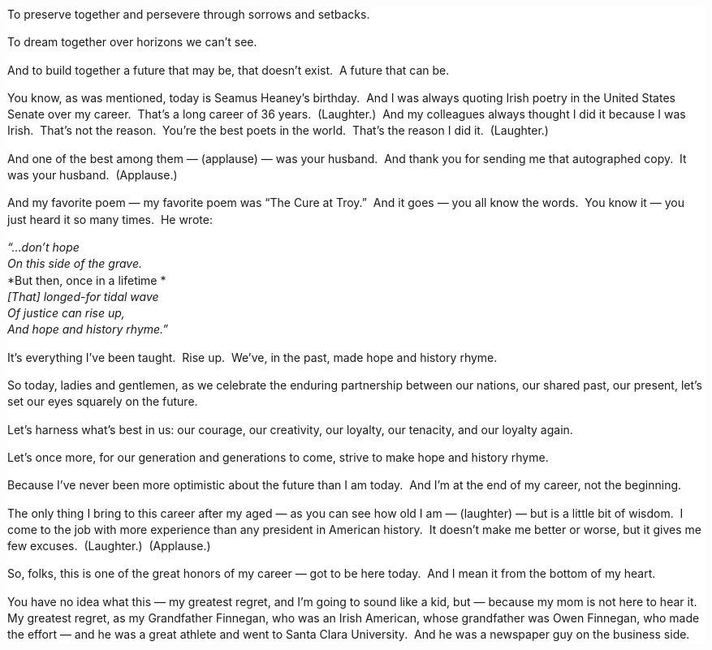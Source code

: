 To preserve together and persevere through sorrows and setbacks.   
  
To dream together over horizons we can’t see.  
  
And to build together a future that may be, that doesn’t exist.  A
future that can be.  
  
You know, as was mentioned, today is Seamus Heaney’s birthday.  And I
was always quoting Irish poetry in the United States Senate over my
career.  That’s a long career of 36 years.  (Laughter.)  And my
colleagues always thought I did it because I was Irish.  That’s not the
reason.  You’re the best poets in the world.  That’s the reason I did
it.  (Laughter.)   
  
And one of the best among them — (applause) — was your husband.  And
thank you for sending me that autographed copy.  It was your husband. 
(Applause.)    
  
And my favorite poem — my favorite poem was “The Cure at Troy.”  And it
goes — you all know the words.  You know it — you just heard it so many
times.  He wrote:  
  
*“…don’t hope*  
*On this side of the grave.*  
*But then, once in a lifetime *  
*\[That\] longed-for tidal wave*  
*Of justice can rise up,*  
*And hope and history rhyme.”*  
  
It’s everything I’ve been taught.  Rise up.  We’ve, in the past, made
hope and history rhyme.  
  
So today, ladies and gentlemen, as we celebrate the enduring partnership
between our nations, our shared past, our present, let’s set our eyes
squarely on the future.  
  
Let’s harness what’s best in us: our courage, our creativity, our
loyalty, our tenacity, and our loyalty again.  
  
Let’s once more, for our generation and generations to come, strive to
make hope and history rhyme.  
  
Because I’ve never been more optimistic about the future than I am
today.  And I’m at the end of my career, not the beginning.  
  
The only thing I bring to this career after my aged — as you can see how
old I am — (laughter) — but is a little bit of wisdom.  I come to the
job with more experience than any president in American history.  It
doesn’t make me better or worse, but it gives me few excuses. 
(Laughter.)  (Applause.)  
  
So, folks, this is one of the great honors of my career — got to be here
today.  And I mean it from the bottom of my heart.   
  
You have no idea what this — my greatest regret, and I’m going to sound
like a kid, but — because my mom is not here to hear it.  My greatest
regret, as my Grandfather Finnegan, who was an Irish American, whose
grandfather was Owen Finnegan, who made the effort — and he was a great
athlete and went to Santa Clara University.  And he was a newspaper guy
on the business side.   
  